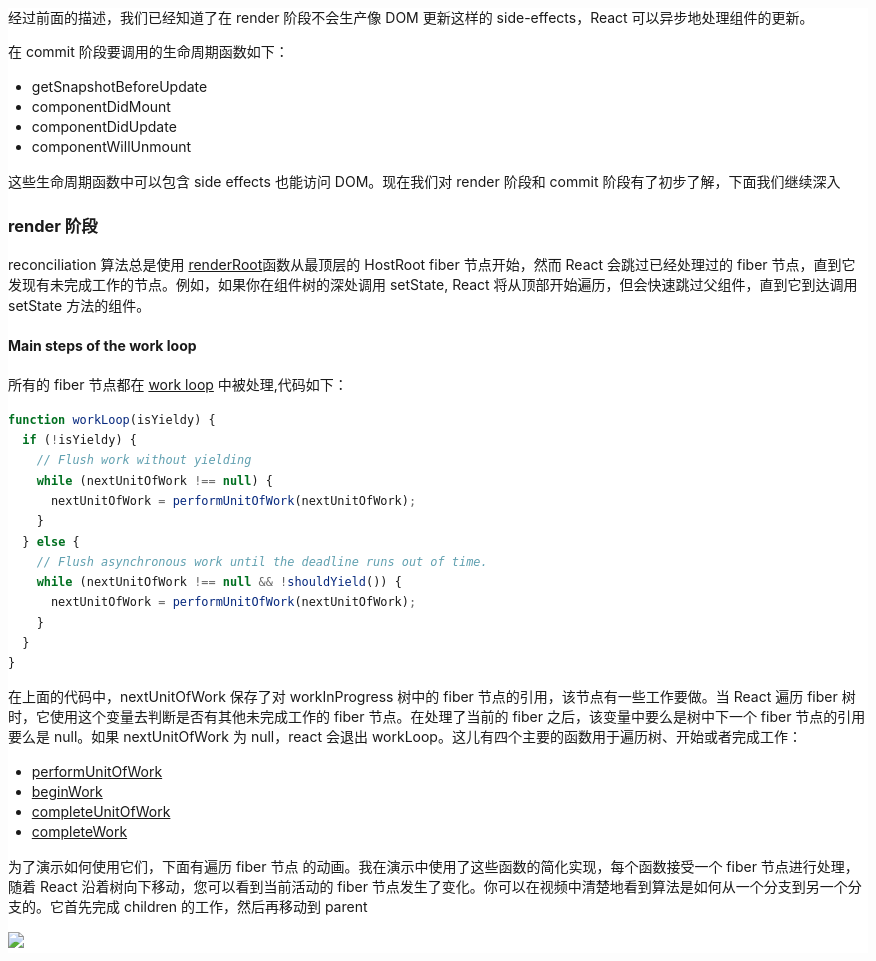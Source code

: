 经过前面的描述，我们已经知道了在 render 阶段不会生产像 DOM 更新这样的 side-effects，React 可以异步地处理组件的更新。

在 commit 阶段要调用的生命周期函数如下：

* getSnapshotBeforeUpdate
* componentDidMount
* componentDidUpdate
* componentWillUnmount

这些生命周期函数中可以包含 side effects 也能访问 DOM。现在我们对 render 阶段和 commit 阶段有了初步了解，下面我们继续深入

### render 阶段

reconciliation 算法总是使用 [renderRoot](https://github.com/facebook/react/blob/95a313ec0b957f71798a69d8e83408f40e76765b/packages/react-reconciler/src/ReactFiberScheduler.js#L1132)函数从最顶层的 HostRoot fiber 节点开始，然而 React 会跳过已经处理过的 fiber 节点，直到它发现有未完成工作的节点。例如，如果你在组件树的深处调用 setState, React 将从顶部开始遍历，但会快速跳过父组件，直到它到达调用 setState 方法的组件。

#### Main steps of the work loop

所有的 fiber 节点都在 [work loop](https://github.com/facebook/react/blob/f765f022534958bcf49120bf23bc1aa665e8f651/packages/react-reconciler/src/ReactFiberScheduler.js#L1136) 中被处理,代码如下：

```javascript
function workLoop(isYieldy) {
  if (!isYieldy) {
    // Flush work without yielding
    while (nextUnitOfWork !== null) {
      nextUnitOfWork = performUnitOfWork(nextUnitOfWork);
    }
  } else {
    // Flush asynchronous work until the deadline runs out of time.
    while (nextUnitOfWork !== null && !shouldYield()) {
      nextUnitOfWork = performUnitOfWork(nextUnitOfWork);
    }
  }
}
```

在上面的代码中，nextUnitOfWork 保存了对 workInProgress 树中的 fiber 节点的引用，该节点有一些工作要做。当 React 遍历 fiber 树时，它使用这个变量去判断是否有其他未完成工作的 fiber 节点。在处理了当前的 fiber 之后，该变量中要么是树中下一个 fiber 节点的引用要么是 null。如果 nextUnitOfWork 为 null，react 会退出 workLoop。这儿有四个主要的函数用于遍历树、开始或者完成工作：

* [performUnitOfWork](https://github.com/facebook/react/blob/95a313ec0b957f71798a69d8e83408f40e76765b/packages/react-reconciler/src/ReactFiberScheduler.js#L1056)
* [beginWork](https://github.com/facebook/react/blob/cbbc2b6c4d0d8519145560bd8183ecde55168b12/packages/react-reconciler/src/ReactFiberBeginWork.js#L1489)
* [completeUnitOfWork](https://github.com/facebook/react/blob/95a313ec0b957f71798a69d8e83408f40e76765b/packages/react-reconciler/src/ReactFiberScheduler.js#L879)
* [completeWork](https://github.com/facebook/react/blob/cbbc2b6c4d0d8519145560bd8183ecde55168b12/packages/react-reconciler/src/ReactFiberCompleteWork.js#L532)

为了演示如何使用它们，下面有遍历 fiber 节点 的动画。我在演示中使用了这些函数的简化实现，每个函数接受一个 fiber 节点进行处理，随着 React 沿着树向下移动，您可以看到当前活动的 fiber 节点发生了变化。你可以在视频中清楚地看到算法是如何从一个分支到另一个分支的。它首先完成 children 的工作，然后再移动到 parent

![](https://admin.indepth.dev/content/images/2019/08/tmp2.gif)
